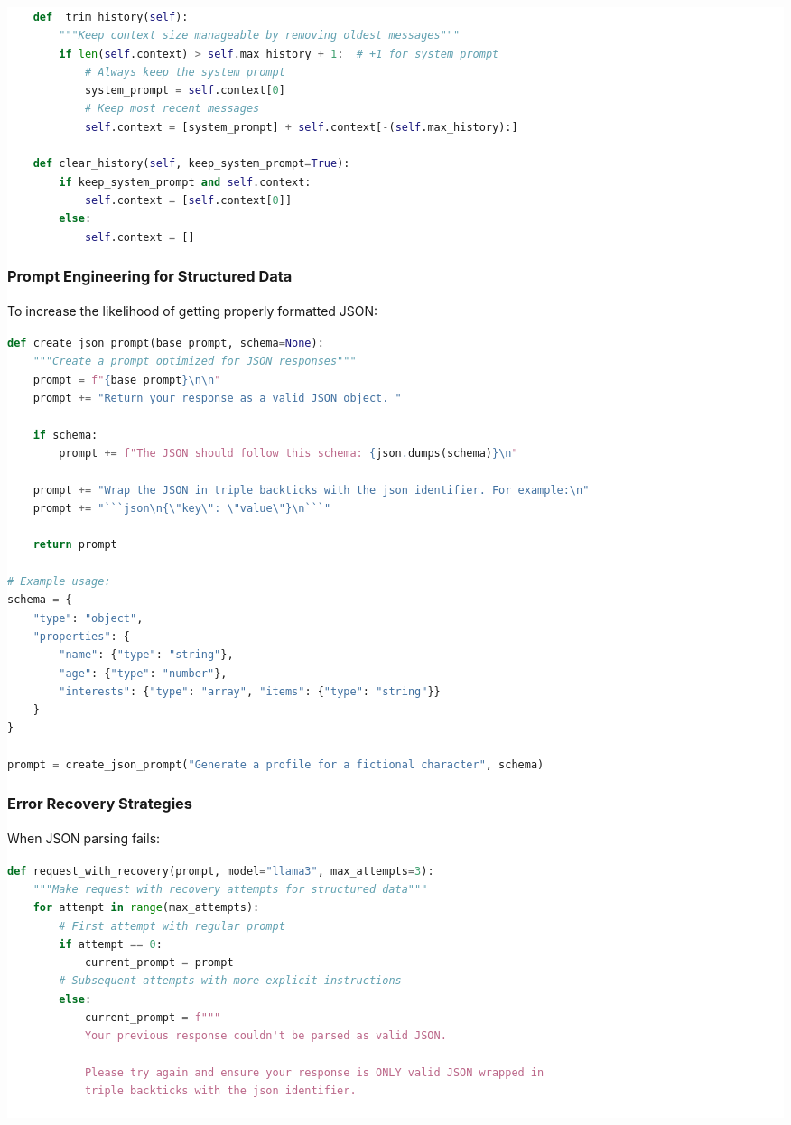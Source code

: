 ```python
    def _trim_history(self):
        """Keep context size manageable by removing oldest messages"""
        if len(self.context) > self.max_history + 1:  # +1 for system prompt
            # Always keep the system prompt
            system_prompt = self.context[0]
            # Keep most recent messages
            self.context = [system_prompt] + self.context[-(self.max_history):]
            
    def clear_history(self, keep_system_prompt=True):
        if keep_system_prompt and self.context:
            self.context = [self.context[0]]
        else:
            self.context = []
```

### Prompt Engineering for Structured Data

To increase the likelihood of getting properly formatted JSON:

```python
def create_json_prompt(base_prompt, schema=None):
    """Create a prompt optimized for JSON responses"""
    prompt = f"{base_prompt}\n\n"
    prompt += "Return your response as a valid JSON object. "
    
    if schema:
        prompt += f"The JSON should follow this schema: {json.dumps(schema)}\n"
    
    prompt += "Wrap the JSON in triple backticks with the json identifier. For example:\n"
    prompt += "```json\n{\"key\": \"value\"}\n```"
    
    return prompt

# Example usage:
schema = {
    "type": "object",
    "properties": {
        "name": {"type": "string"},
        "age": {"type": "number"},
        "interests": {"type": "array", "items": {"type": "string"}}
    }
}

prompt = create_json_prompt("Generate a profile for a fictional character", schema)
```

### Error Recovery Strategies

When JSON parsing fails:

```python
def request_with_recovery(prompt, model="llama3", max_attempts=3):
    """Make request with recovery attempts for structured data"""
    for attempt in range(max_attempts):
        # First attempt with regular prompt
        if attempt == 0:
            current_prompt = prompt
        # Subsequent attempts with more explicit instructions
        else:
            current_prompt = f"""
            Your previous response couldn't be parsed as valid JSON.
            
            Please try again and ensure your response is ONLY valid JSON wrapped in 
            triple backticks with the json identifier.
            
```